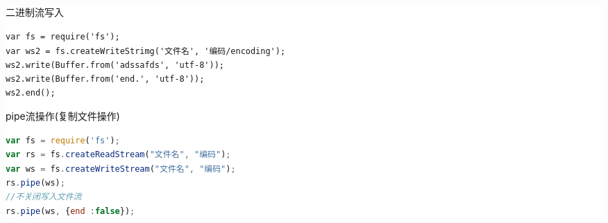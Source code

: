 二进制流写入

```
var fs = require('fs');
var ws2 = fs.createWriteStrimg('文件名', '编码/encoding');
ws2.write(Buffer.from('adssafds', 'utf-8'));
ws2.write(Buffer.from('end.', 'utf-8'));
ws2.end();
```

pipe流操作(复制文件操作)

```javascript
var fs = require('fs');
var rs = fs.createReadStream("文件名", "编码");
var ws = fs.createWriteStream("文件名", "编码");
rs.pipe(ws);
//不关闭写入文件流
rs.pipe(ws, {end :false});
```
